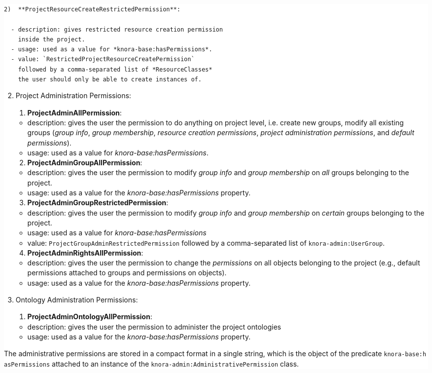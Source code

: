     2)  **ProjectResourceCreateRestrictedPermission**:

      - description: gives restricted resource creation permission
        inside the project.
      - usage: used as a value for *knora-base:hasPermissions*.
      - value: `RestrictedProjectResourceCreatePermission`
        followed by a comma-separated list of *ResourceClasses*
        the user should only be able to create instances of.

2.  Project Administration Permissions:

    1)  **ProjectAdminAllPermission**:

      - description: gives the user the permission to do anything
        on project level, i.e. create new groups, modify all
        existing groups (*group info*, *group membership*,
        *resource creation permissions*, *project administration
        permissions*, and *default permissions*).
      - usage: used as a value for *knora-base:hasPermissions*.

    2)  **ProjectAdminGroupAllPermission**:

      - description: gives the user the permission to modify
        *group info* and *group membership* on *all* groups
        belonging to the project.
      - usage: used as a value for the *knora-base:hasPermissions*
        property.

    3)  **ProjectAdminGroupRestrictedPermission**:

      - description: gives the user the permission to modify
        *group info* and *group membership* on *certain* groups
        belonging to the project.
      - usage: used as a value for *knora-base:hasPermissions*
      - value: `ProjectGroupAdminRestrictedPermission` followed by
        a comma-separated list of `knora-admin:UserGroup`.

    4)  **ProjectAdminRightsAllPermission**:

      - description: gives the user the permission to change the
        *permissions* on all objects belonging to the project
        (e.g., default permissions attached to groups and
        permissions on objects).
      - usage: used as a value for the *knora-base:hasPermissions*
        property.

3.  Ontology Administration Permissions:

    1)  **ProjectAdminOntologyAllPermission**:

      - description: gives the user the permission to administer
        the project ontologies
      - usage: used as a value for the *knora-base:hasPermissions*
        property.

The administrative permissions are stored in a compact format in a
single string, which is the object of the predicate
`knora-base:hasPermissions` attached to an instance of the
`knora-admin:AdministrativePermission` class.
